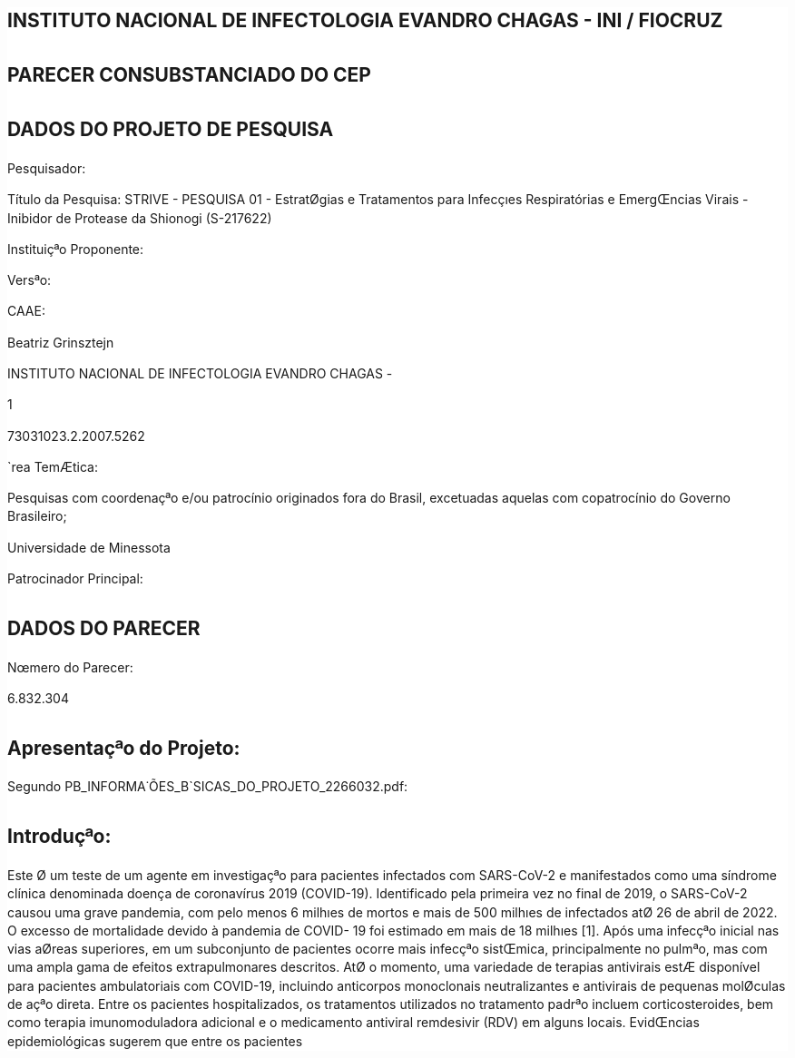 ## INSTITUTO NACIONAL DE INFECTOLOGIA EVANDRO CHAGAS - INI / FIOCRUZ



## PARECER CONSUBSTANCIADO DO CEP

## DADOS DO PROJETO DE PESQUISA

Pesquisador:

Título da Pesquisa: STRIVE - PESQUISA 01 - EstratØgias e Tratamentos para Infecçıes Respiratórias e EmergŒncias Virais - Inibidor de Protease da Shionogi (S-217622)

Instituiçªo Proponente:

Versªo:

CAAE:

Beatriz Grinsztejn

INSTITUTO NACIONAL DE INFECTOLOGIA EVANDRO CHAGAS -

1

73031023.2.2007.5262

`rea TemÆtica:

Pesquisas com coordenaçªo e/ou patrocínio originados fora do Brasil, excetuadas aquelas com copatrocínio do Governo Brasileiro;

Universidade de Minessota

Patrocinador Principal:

## DADOS DO PARECER

Nœmero do Parecer:

6.832.304

## Apresentaçªo do Projeto:

Segundo PB\_INFORMA˙ÕES\_B`SICAS\_DO\_PROJETO\_2266032.pdf:

## Introduçªo:

Este Ø um teste de um agente em investigaçªo para pacientes infectados com SARS-CoV-2 e manifestados como uma síndrome clínica denominada doença de coronavírus 2019 (COVID-19). Identificado pela primeira vez no final de 2019, o SARS-CoV-2 causou uma grave pandemia, com pelo menos 6 milhıes de mortos e mais de 500 milhıes de infectados atØ 26 de abril de 2022. O excesso de mortalidade devido à pandemia de COVID- 19 foi estimado em mais de 18 milhıes [1]. Após uma infecçªo inicial nas vias aØreas superiores, em um subconjunto de pacientes ocorre mais infecçªo sistŒmica, principalmente no pulmªo, mas com uma ampla gama de efeitos extrapulmonares descritos. AtØ o momento, uma variedade de terapias antivirais estÆ disponível para pacientes ambulatoriais com COVID-19, incluindo anticorpos monoclonais neutralizantes e antivirais de pequenas molØculas de açªo direta. Entre os pacientes hospitalizados, os tratamentos utilizados no tratamento padrªo incluem corticosteroides, bem como terapia imunomoduladora adicional e o medicamento antiviral remdesivir (RDV) em alguns locais. EvidŒncias epidemiológicas sugerem que entre os pacientes
